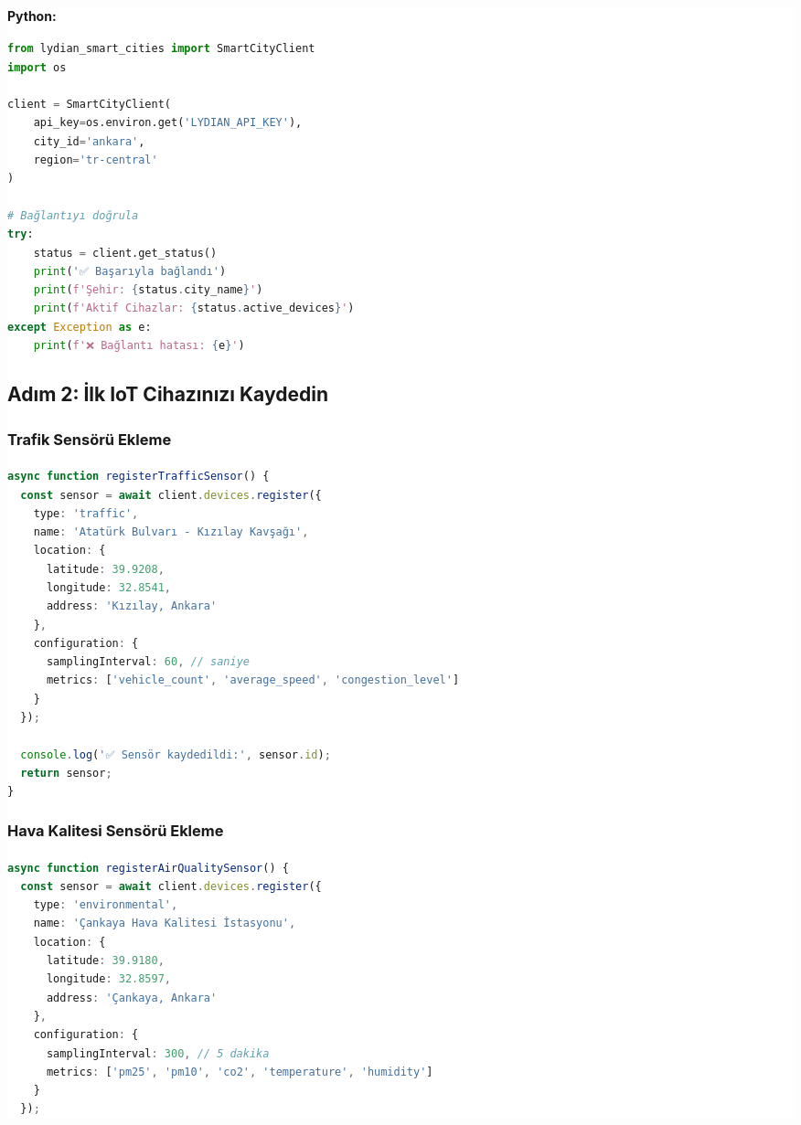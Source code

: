 **Python:**
```python
from lydian_smart_cities import SmartCityClient
import os

client = SmartCityClient(
    api_key=os.environ.get('LYDIAN_API_KEY'),
    city_id='ankara',
    region='tr-central'
)

# Bağlantıyı doğrula
try:
    status = client.get_status()
    print('✅ Başarıyla bağlandı')
    print(f'Şehir: {status.city_name}')
    print(f'Aktif Cihazlar: {status.active_devices}')
except Exception as e:
    print(f'❌ Bağlantı hatası: {e}')
```

## Adım 2: İlk IoT Cihazınızı Kaydedin

### Trafik Sensörü Ekleme

```typescript
async function registerTrafficSensor() {
  const sensor = await client.devices.register({
    type: 'traffic',
    name: 'Atatürk Bulvarı - Kızılay Kavşağı',
    location: {
      latitude: 39.9208,
      longitude: 32.8541,
      address: 'Kızılay, Ankara'
    },
    configuration: {
      samplingInterval: 60, // saniye
      metrics: ['vehicle_count', 'average_speed', 'congestion_level']
    }
  });

  console.log('✅ Sensör kaydedildi:', sensor.id);
  return sensor;
}
```

### Hava Kalitesi Sensörü Ekleme

```typescript
async function registerAirQualitySensor() {
  const sensor = await client.devices.register({
    type: 'environmental',
    name: 'Çankaya Hava Kalitesi İstasyonu',
    location: {
      latitude: 39.9180,
      longitude: 32.8597,
      address: 'Çankaya, Ankara'
    },
    configuration: {
      samplingInterval: 300, // 5 dakika
      metrics: ['pm25', 'pm10', 'co2', 'temperature', 'humidity']
    }
  });

```